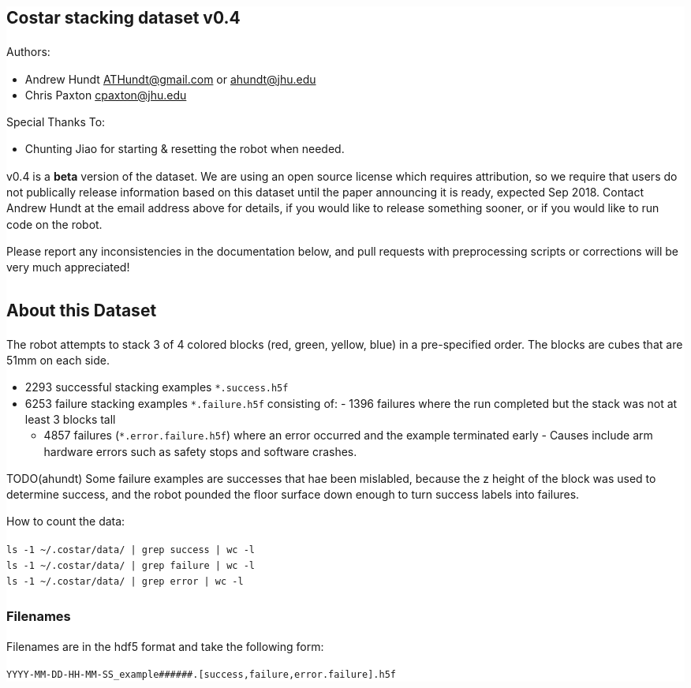 
Costar stacking dataset v0.4
----------------------------

Authors:

- Andrew Hundt <ATHundt@gmail.com> or <ahundt@jhu.edu>
- Chris Paxton <cpaxton@jhu.edu>

Special Thanks To:

- Chunting Jiao for starting & resetting the robot when needed.

v0.4 is a **beta** version of the dataset.
We are using an open source license which requires
attribution, so we require that users do not publically
release information based on this dataset until the paper
announcing it is ready, expected Sep 2018. Contact Andrew Hundt
at the email address above for details, if you would like
to release something sooner, or if you would like to run code
on the robot.

Please report any inconsistencies in the documentation below,
and pull requests with preprocessing scripts or corrections
will be very much appreciated!

About this Dataset
------------------

The robot attempts to stack 3 of 4 colored blocks (red, green, yellow, blue) in a pre-specified order.
The blocks are cubes that are 51mm on each side.

- 2293 successful stacking examples `*.success.h5f`
- 6253 failure stacking examples `*.failure.h5f` consisting of:
        - 1396 failures where the run completed but the stack was not at least 3 blocks tall
	- 4857 failures (`*.error.failure.h5f`) where an error occurred and the example terminated early
            - Causes include arm hardware errors such as safety stops and software crashes.

TODO(ahundt) Some failure examples are successes that hae been mislabled, because the z height of the block was used to determine success, and the robot pounded the floor surface down enough to turn success labels into failures.

How to count the data:

```
ls -1 ~/.costar/data/ | grep success | wc -l
ls -1 ~/.costar/data/ | grep failure | wc -l
ls -1 ~/.costar/data/ | grep error | wc -l
```

### Filenames

Filenames are in the hdf5 format and take the following form:

```
YYYY-MM-DD-HH-MM-SS_example######.[success,failure,error.failure].h5f
```
